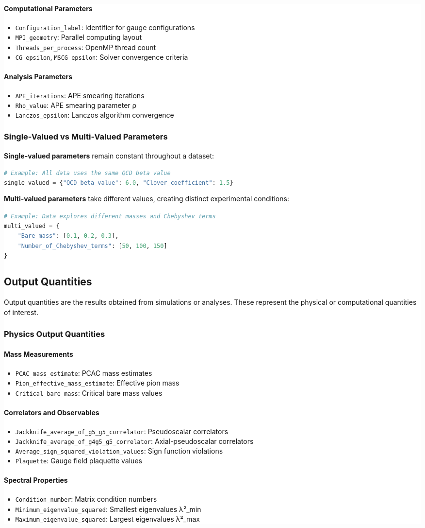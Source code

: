 #### Computational Parameters
- `Configuration_label`: Identifier for gauge configurations
- `MPI_geometry`: Parallel computing layout
- `Threads_per_process`: OpenMP thread count
- `CG_epsilon`, `MSCG_epsilon`: Solver convergence criteria

#### Analysis Parameters
- `APE_iterations`: APE smearing iterations
- `Rho_value`: APE smearing parameter ρ
- `Lanczos_epsilon`: Lanczos algorithm convergence

### Single-Valued vs Multi-Valued Parameters

**Single-valued parameters** remain constant throughout a dataset:
```python
# Example: All data uses the same QCD beta value
single_valued = {"QCD_beta_value": 6.0, "Clover_coefficient": 1.5}
```

**Multi-valued parameters** take different values, creating distinct
experimental conditions:
```python
# Example: Data explores different masses and Chebyshev terms
multi_valued = {
    "Bare_mass": [0.1, 0.2, 0.3],
    "Number_of_Chebyshev_terms": [50, 100, 150]
}
```

## Output Quantities

Output quantities are the results obtained from simulations or analyses.
These represent the physical or computational quantities of interest.

### Physics Output Quantities

#### Mass Measurements
- `PCAC_mass_estimate`: PCAC mass estimates
- `Pion_effective_mass_estimate`: Effective pion mass
- `Critical_bare_mass`: Critical bare mass values

#### Correlators and Observables
- `Jackknife_average_of_g5_g5_correlator`: Pseudoscalar correlators
- `Jackknife_average_of_g4g5_g5_correlator`: Axial-pseudoscalar
  correlators
- `Average_sign_squared_violation_values`: Sign function violations
- `Plaquette`: Gauge field plaquette values

#### Spectral Properties
- `Condition_number`: Matrix condition numbers
- `Minimum_eigenvalue_squared`: Smallest eigenvalues λ²_min
- `Maximum_eigenvalue_squared`: Largest eigenvalues λ²_max

